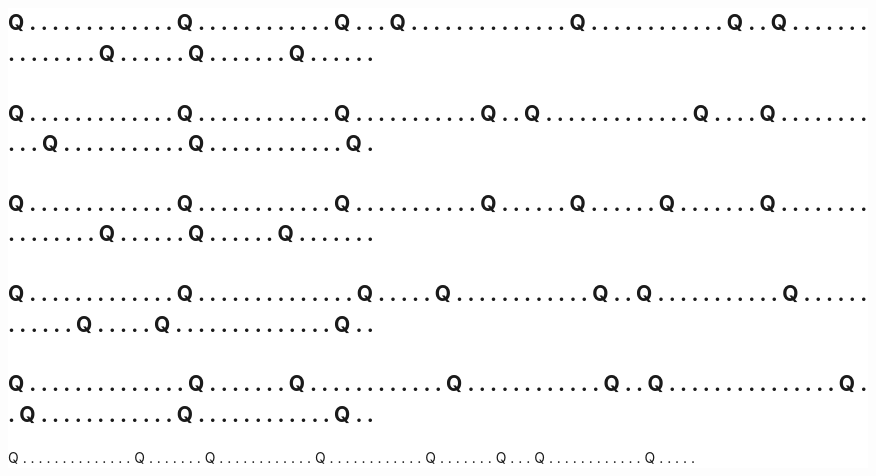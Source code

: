 Q . . . . . . . . .
. . . . Q . . . . .
. . . . . . . Q . .
. Q . . . . . . . .
. . . . . . Q . . .
. . . . . . . . . Q
. . Q . . . . . . .
. . . . . . . . Q .
. . . . . Q . . . .
. . . Q . . . . . .
-----------------------------
Q . . . . . . . . .
. . . . Q . . . . .
. . . . . . . Q . .
. . . . . . . . . Q
. . Q . . . . . . .
. . . . . . Q . . .
. Q . . . . . . . .
. . . Q . . . . . .
. . . . . Q . . . .
. . . . . . . . Q .
-----------------------------
Q . . . . . . . . .
. . . . Q . . . . .
. . . . . . . Q . .
. . . . . . . . . Q
. . . . . . Q . . .
. . . Q . . . . . .
. Q . . . . . . . .
. . . . . . . . Q .
. . . . . Q . . . .
. . Q . . . . . . .
-----------------------------
Q . . . . . . . . .
. . . . Q . . . . .
. . . . . . . . . Q
. . . . . Q . . . .
. . . . . . . . Q .
. Q . . . . . . . .
. . . Q . . . . . .
. . . . . . Q . . .
. . Q . . . . . . .
. . . . . . . Q . .
-----------------------------
Q . . . . . . . . .
. . . . . Q . . . .
. . . Q . . . . . .
. . . . . . Q . . .
. . . . . . . . . Q
. . Q . . . . . . .
. . . . . . . . Q .
. Q . . . . . . . .
. . . . Q . . . . .
. . . . . . . Q . .
-----------------------------
Q . . . . . . . . .
. . . . . Q . . . .
. . . Q . . . . . .
. . . . . . Q . . .
. . . . . . . . . Q
. . . . . . . Q . .
. Q . . . . . . . .
. . . . Q . . . . .